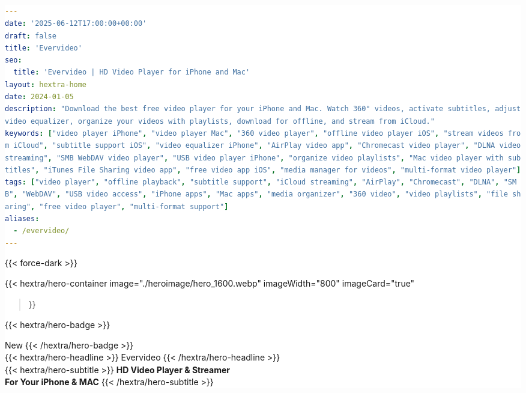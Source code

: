 ```yaml
---
date: '2025-06-12T17:00:00+00:00'
draft: false
title: 'Evervideo'
seo:
  title: 'Evervideo | HD Video Player for iPhone and Mac'
layout: hextra-home
date: 2024-01-05
description: "Download the best free video player for your iPhone and Mac. Watch 360° videos, activate subtitles, adjust video equalizer, organize your videos with playlists, download for offline, and stream from iCloud."
keywords: ["video player iPhone", "video player Mac", "360 video player", "offline video player iOS", "stream videos from iCloud", "subtitle support iOS", "video equalizer iPhone", "AirPlay video app", "Chromecast video player", "DLNA video streaming", "SMB WebDAV video player", "USB video player iPhone", "organize video playlists", "Mac video player with subtitles", "iTunes File Sharing video app", "free video app iOS", "media manager for videos", "multi-format video player"]
tags: ["video player", "offline playback", "subtitle support", "iCloud streaming", "AirPlay", "Chromecast", "DLNA", "SMB", "WebDAV", "USB video access", "iPhone apps", "Mac apps", "media organizer", "360 video", "video playlists", "file sharing", "free video player", "multi-format support"]
aliases:
  - /evervideo/
---
```




{{< force-dark >}}

{{< hextra/hero-container
  image="./heroimage/hero_1600.webp"
  imageWidth="800"
  imageCard="true"
>}}

<div class="hx:flex hx:flex-col hx:items-center hx:justify-center hx:sm:block">

{{< hextra/hero-badge >}}
  <div class="hx:w-2 hx:h-2 hx:rounded-full hx:bg-primary-400"></div>
  <span>New</span>
{{< /hextra/hero-badge >}}

<div class="hx:mt-6 hx:mb-6">
{{< hextra/hero-headline >}}
 Evervideo
{{< /hextra/hero-headline >}}
</div>

<div class="hx:mb-12">
{{< hextra/hero-subtitle >}}
<strong>HD Video Player & Streamer&nbsp;<br class="hx:sm:block hx:hidden" />For Your iPhone & MAC</strong>
{{< /hextra/hero-subtitle >}}
</div>
